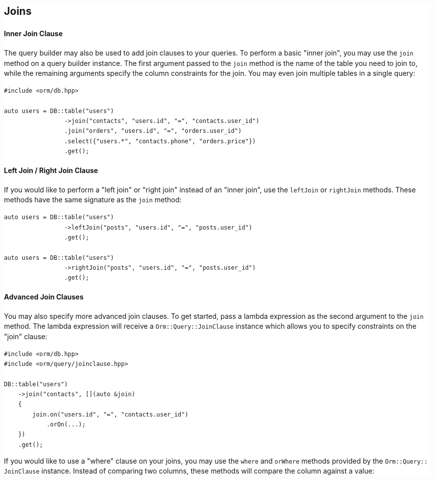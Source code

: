 <a name="joins"></a>
## Joins

<a name="inner-join-clause"></a>
#### Inner Join Clause

The query builder may also be used to add join clauses to your queries. To perform a basic "inner join", you may use the `join` method on a query builder instance. The first argument passed to the `join` method is the name of the table you need to join to, while the remaining arguments specify the column constraints for the join. You may even join multiple tables in a single query:

    #include <orm/db.hpp>

    auto users = DB::table("users")
                     ->join("contacts", "users.id", "=", "contacts.user_id")
                     .join("orders", "users.id", "=", "orders.user_id")
                     .select({"users.*", "contacts.phone", "orders.price"})
                     .get();

<a name="left-join-right-join-clause"></a>
#### Left Join / Right Join Clause

If you would like to perform a "left join" or "right join" instead of an "inner join", use the `leftJoin` or `rightJoin` methods. These methods have the same signature as the `join` method:

    auto users = DB::table("users")
                     ->leftJoin("posts", "users.id", "=", "posts.user_id")
                     .get();

    auto users = DB::table("users")
                     ->rightJoin("posts", "users.id", "=", "posts.user_id")
                     .get();

<a name="advanced-join-clauses"></a>
#### Advanced Join Clauses

You may also specify more advanced join clauses. To get started, pass a lambda expression as the second argument to the `join` method. The lambda expression will receive a `Orm::Query::JoinClause` instance which allows you to specify constraints on the "join" clause:

    #include <orm/db.hpp>
    #include <orm/query/joinclause.hpp>

    DB::table("users")
        ->join("contacts", [](auto &join)
        {
            join.on("users.id", "=", "contacts.user_id")
                .orOn(...);
        })
        .get();

If you would like to use a "where" clause on your joins, you may use the `where` and `orWhere` methods provided by the `Orm::Query::JoinClause` instance. Instead of comparing two columns, these methods will compare the column against a value:
